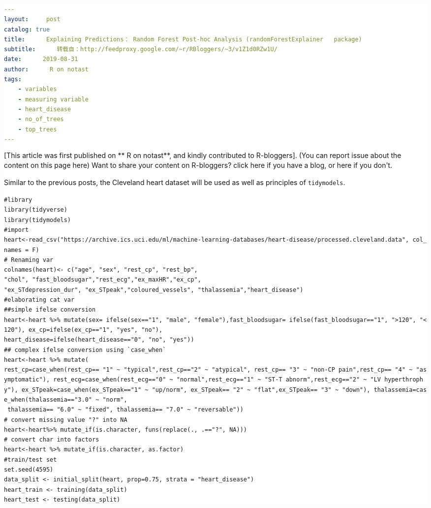 ```yaml
---
layout:     post
catalog: true
title:      Explaining Predictions： Random Forest Post-hoc Analysis (randomForestExplainer   package)
subtitle:      转载自：http://feedproxy.google.com/~r/RBloggers/~3/v1Z1d0RZw1U/
date:      2019-08-31
author:      R on notast
tags:
    - variables
    - measuring variable
    - heart_disease
    - no_of_trees
    - top_trees
---
```




[This article was first published on ** R on notast**, and kindly contributed to R-bloggers]. (You can report issue about the content on this page here)
Want to share your content on R-bloggers? click here if you have a blog, or here if you don't.







Similar to the previous posts, the Cleveland heart dataset will be used as well as principles of `tidymodels`.

```
#library
library(tidyverse)
library(tidymodels)
#import
heart<-read_csv("https://archive.ics.uci.edu/ml/machine-learning-databases/heart-disease/processed.cleveland.data", col_names = F)
# Renaming var 
colnames(heart)<- c("age", "sex", "rest_cp", "rest_bp",
"chol", "fast_bloodsugar","rest_ecg","ex_maxHR","ex_cp",
"ex_STdepression_dur", "ex_STpeak","coloured_vessels", "thalassemia","heart_disease")
#elaborating cat var
##simple ifelse conversion 
heart<-heart %>% mutate(sex= ifelse(sex=="1", "male", "female"),fast_bloodsugar= ifelse(fast_bloodsugar=="1", ">120", "<120"), ex_cp=ifelse(ex_cp=="1", "yes", "no"),
heart_disease=ifelse(heart_disease=="0", "no", "yes")) 
## complex ifelse conversion using `case_when`
heart<-heart %>% mutate(
rest_cp=case_when(rest_cp== "1" ~ "typical",rest_cp=="2" ~ "atypical", rest_cp== "3" ~ "non-CP pain",rest_cp== "4" ~ "asymptomatic"), rest_ecg=case_when(rest_ecg=="0" ~ "normal",rest_ecg=="1" ~ "ST-T abnorm",rest_ecg=="2" ~ "LV hyperthrophy"), ex_STpeak=case_when(ex_STpeak=="1" ~ "up/norm", ex_STpeak== "2" ~ "flat",ex_STpeak== "3" ~ "down"), thalassemia=case_when(thalassemia=="3.0" ~ "norm", 
 thalassemia== "6.0" ~ "fixed", thalassemia== "7.0" ~ "reversable")) 
# convert missing value "?" into NA
heart<-heart%>% mutate_if(is.character, funs(replace(., .=="?", NA)))
# convert char into factors
heart<-heart %>% mutate_if(is.character, as.factor)
#train/test set 
set.seed(4595)
data_split <- initial_split(heart, prop=0.75, strata = "heart_disease")
heart_train <- training(data_split)
heart_test <- testing(data_split)
```
